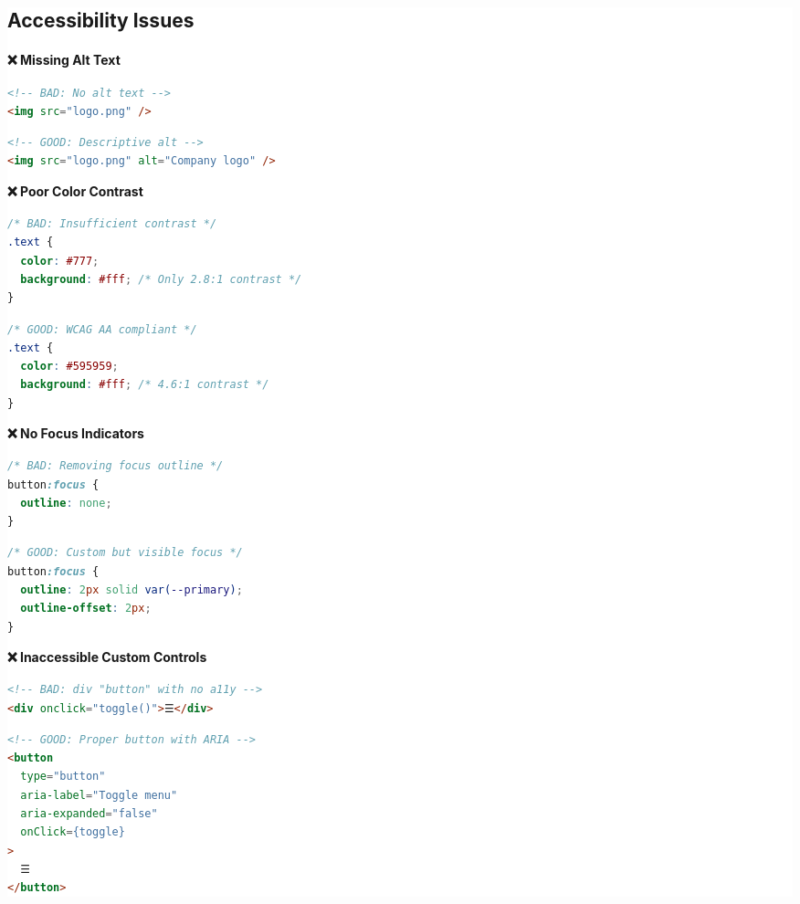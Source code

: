 ## Accessibility Issues

**❌ Missing Alt Text**
```html
<!-- BAD: No alt text -->
<img src="logo.png" />
```
```html
<!-- GOOD: Descriptive alt -->
<img src="logo.png" alt="Company logo" />
```

**❌ Poor Color Contrast**
```css
/* BAD: Insufficient contrast */
.text {
  color: #777;
  background: #fff; /* Only 2.8:1 contrast */
}
```
```css
/* GOOD: WCAG AA compliant */
.text {
  color: #595959;
  background: #fff; /* 4.6:1 contrast */
}
```

**❌ No Focus Indicators**
```css
/* BAD: Removing focus outline */
button:focus {
  outline: none;
}
```
```css
/* GOOD: Custom but visible focus */
button:focus {
  outline: 2px solid var(--primary);
  outline-offset: 2px;
}
```

**❌ Inaccessible Custom Controls**
```html
<!-- BAD: div "button" with no a11y -->
<div onclick="toggle()">☰</div>
```
```html
<!-- GOOD: Proper button with ARIA -->
<button
  type="button"
  aria-label="Toggle menu"
  aria-expanded="false"
  onClick={toggle}
>
  ☰
</button>
```
